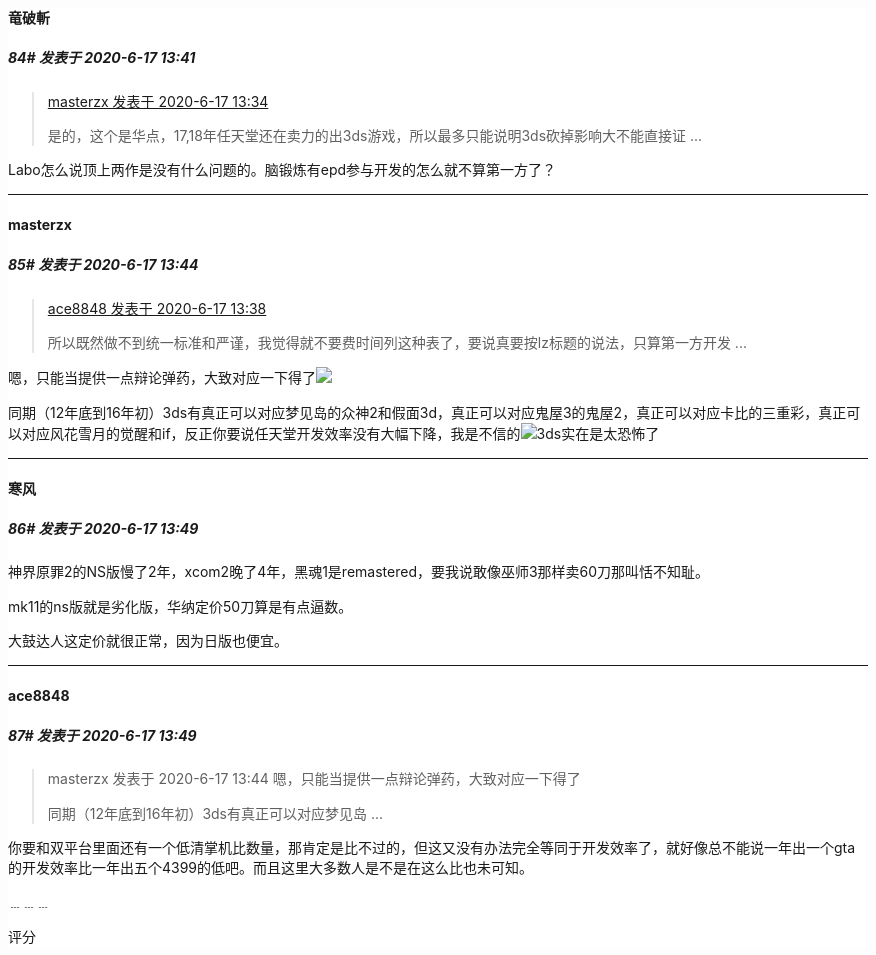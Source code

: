####  竜破斬  
##### 84#       发表于 2020-6-17 13:41


<blockquote><a href="httphttps://bbs.saraba1st.com/2b/forum.php?mod=redirect&amp;goto=findpost&amp;pid=47837545&amp;ptid=1942211" target="_blank">masterzx 发表于 2020-6-17 13:34</a>

是的，这个是华点，17,18年任天堂还在卖力的出3ds游戏，所以最多只能说明3ds砍掉影响大不能直接证 ...</blockquote>
Labo怎么说顶上两作是没有什么问题的。脑锻炼有epd参与开发的怎么就不算第一方了？


-----

####  masterzx  
##### 85#       发表于 2020-6-17 13:44


<blockquote><a href="httphttps://bbs.saraba1st.com/2b/forum.php?mod=redirect&amp;goto=findpost&amp;pid=47837586&amp;ptid=1942211" target="_blank">ace8848 发表于 2020-6-17 13:38</a>

所以既然做不到统一标准和严谨，我觉得就不要费时间列这种表了，要说真要按lz标题的说法，只算第一方开发 ...</blockquote>
嗯，只能当提供一点辩论弹药，大致对应一下得了<img src="https://static.saraba1st.com/image/smiley/face2017/068.png" referrerpolicy="no-referrer">


同期（12年底到16年初）3ds有真正可以对应梦见岛的众神2和假面3d，真正可以对应鬼屋3的鬼屋2，真正可以对应卡比的三重彩，真正可以对应风花雪月的觉醒和if，反正你要说任天堂开发效率没有大幅下降，我是不信的<img src="https://static.saraba1st.com/image/smiley/face2017/065.png" referrerpolicy="no-referrer">3ds实在是太恐怖了


-----

####  寒风  
##### 86#       发表于 2020-6-17 13:49


神界原罪2的NS版慢了2年，xcom2晚了4年，黑魂1是remastered，要我说敢像巫师3那样卖60刀那叫恬不知耻。


mk11的ns版就是劣化版，华纳定价50刀算是有点逼数。


大鼓达人这定价就很正常，因为日版也便宜。


-----

####  ace8848  
##### 87#       发表于 2020-6-17 13:49


<blockquote>masterzx 发表于 2020-6-17 13:44
嗯，只能当提供一点辩论弹药，大致对应一下得了


同期（12年底到16年初）3ds有真正可以对应梦见岛 ...</blockquote>
你要和双平台里面还有一个低清掌机比数量，那肯定是比不过的，但这又没有办法完全等同于开发效率了，就好像总不能说一年出一个gta的开发效率比一年出五个4399的低吧。而且这里大多数人是不是在这么比也未可知。


﹍﹍﹍

评分
